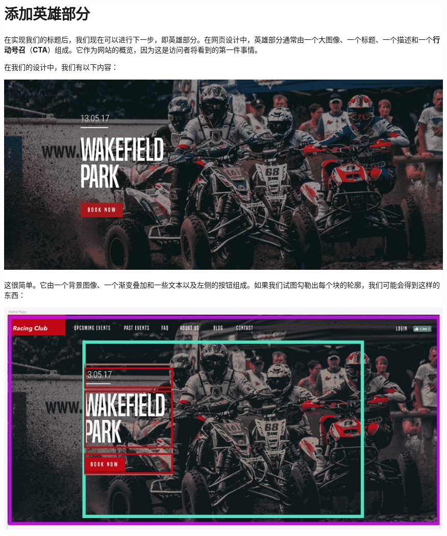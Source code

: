 # 添加英雄部分

在实现我们的标题后，我们现在可以进行下一步，即英雄部分。在网页设计中，英雄部分通常由一个大图像、一个标题、一个描述和一个**行动号召**（**CTA**）组成。它作为网站的概览，因为这是访问者将看到的第一件事情。

在我们的设计中，我们有以下内容：

![](img/e6c90e0c-69d4-40a2-9121-0600b314cb60.png)

这很简单。它由一个背景图像、一个渐变叠加和一些文本以及左侧的按钮组成。如果我们试图勾勒出每个块的轮廓，我们可能会得到这样的东西：

![](img/7f2a1d36-1804-40bc-9f62-55a221471807.png)
